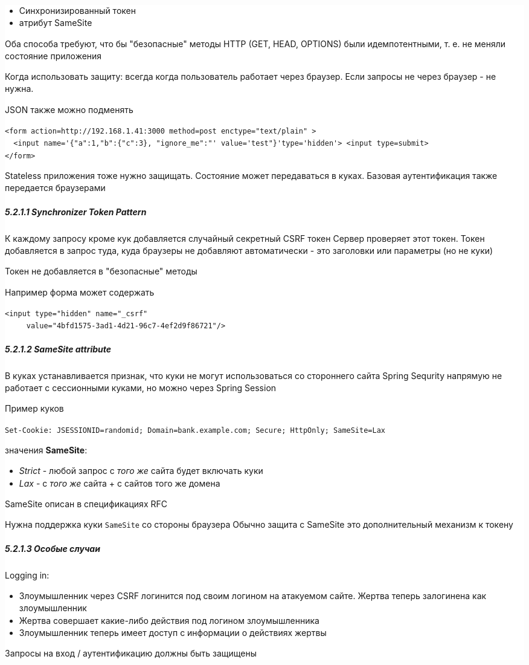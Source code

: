 * Синхронизированный токен
* атрибут SameSite

Оба способа требуют, что бы "безопасные" методы HTTP (GET, HEAD, OPTIONS) были идемпотентными, т. е. не меняли состояние приложения

Когда использовать защиту: всегда когда пользователь работает через браузер. Если запросы не через браузер - не нужна.

JSON также можно подменять
        
    <form action=http://192.168.1.41:3000 method=post enctype="text/plain" >  
      <input name='{"a":1,"b":{"c":3}, "ignore_me":"' value='test"}'type='hidden'> <input type=submit>  
    </form>  

Stateless приложения тоже нужно защищать. Состояние может передаваться в куках. Базовая аутентификация также передается браузерами

##### 5.2.1.1 Synchronizer Token Pattern

К каждому запросу кроме кук добавляется случайный секретный CSRF токен
Сервер проверяет этот токен. Токен добавляется в запрос туда, куда браузеры не добавляют автоматически - это заголовки или параметры (но не куки)

Токен не добавляется в "безопасные" методы

Например форма может содержать

    <input type="hidden" name="_csrf"
         value="4bfd1575-3ad1-4d21-96c7-4ef2d9f86721"/>

##### 5.2.1.2 SameSite attribute

В куках устанавливается признак, что куки не могут использоваться со стороннего сайта
Spring Sequrity напрямую не работает с сессионными куками, но можно через Spring Session

Пример куков

    Set-Cookie: JSESSIONID=randomid; Domain=bank.example.com; Secure; HttpOnly; SameSite=Lax

значения **SameSite**:

* *Strict* - любой запрос с *того же* сайта будет включать куки
* *Lax* - c *того же* сайта + с сайтов того же домена

SameSite описан в спецификациях RFC

Нужна поддержка куки `SameSite` со стороны браузера
Обычно защита с SameSite это дополнительный механизм к токену


##### 5.2.1.3 Особые случаи

Logging in:

* Злоумышленник через CSRF логинится под своим логином на атакуемом сайте. Жертва теперь залогинена как злоумышленник
* Жертва совершает какие-либо действия под логином злоумышленника
* Злоумышленник теперь имеет доступ с информации о действиях жертвы

Запросы на вход / аутентификацию должны быть защищены
